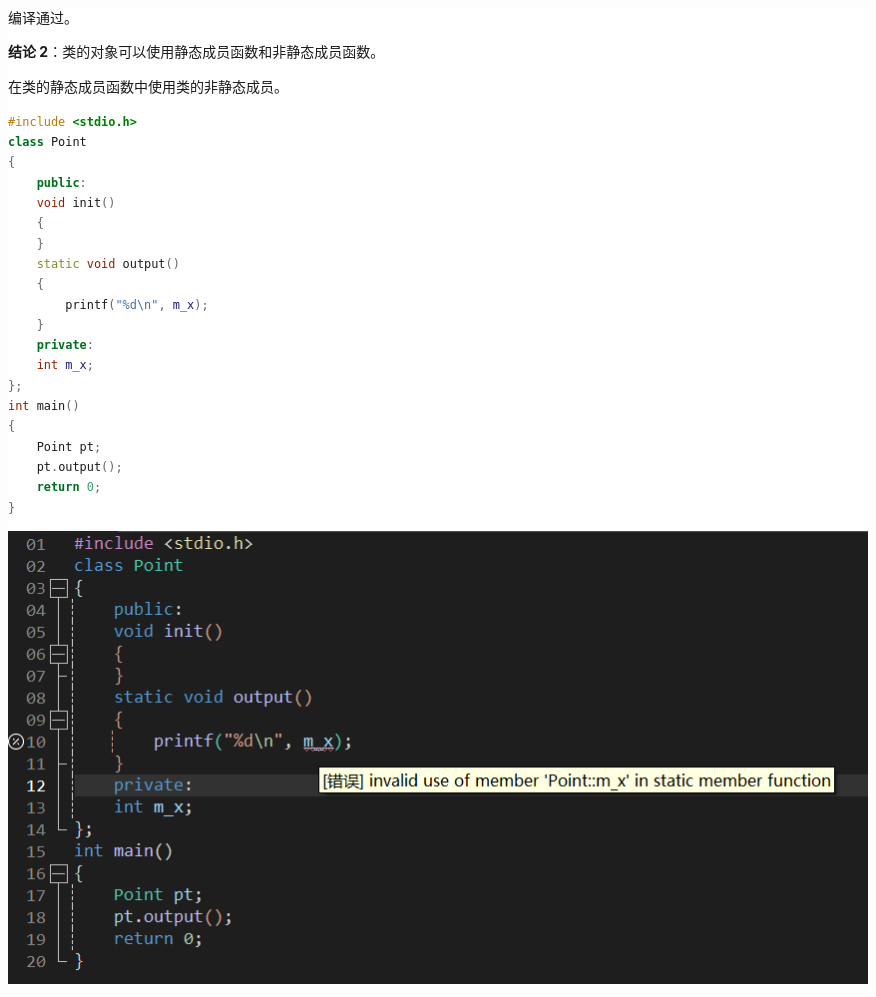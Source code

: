 编译通过。

**结论 2**：类的对象可以使用静态成员函数和非静态成员函数。

在类的静态成员函数中使用类的非静态成员。

```cpp
#include <stdio.h>  
class Point  
{  
	public:   
	void init()  
	{    
	}  
	static void output()  
	{  
		printf("%d\n", m_x);  
	}  
	private:  
	int m_x;  
};  
int main()  
{  
	Point pt;  
	pt.output();  
	return 0;
}
```



![image-20220830205115202](C++Note.assets/image-20220830205115202.png)
